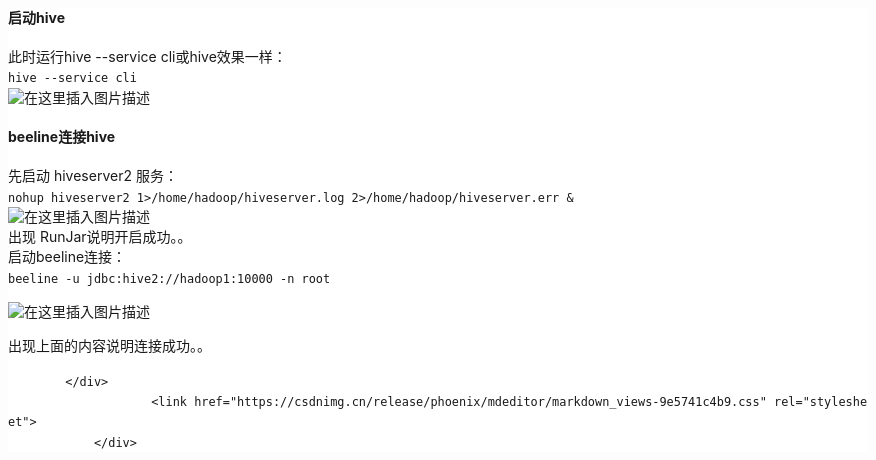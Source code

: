 <h4><a id="hive_166"></a>启动hive</h4>
<p>此时运行hive --service cli或hive效果一样：<br>
<code>hive --service cli</code><br>
<img src="https://img-blog.csdn.net/2018092015354989?watermark/2/text/aHR0cHM6Ly9ibG9nLmNzZG4ubmV0L3RvbnlkejA1MjM=/font/5a6L5L2T/fontsize/400/fill/I0JBQkFCMA==/dissolve/70" alt="在这里插入图片描述"></p>
<h4><a id="beelinehive_171"></a>beeline连接hive</h4>
<p>先启动 hiveserver2 服务：<br>
<code>nohup hiveserver2 1&gt;/home/hadoop/hiveserver.log 2&gt;/home/hadoop/hiveserver.err &amp;</code><br>
<img src="https://img-blog.csdn.net/20180920153831505?watermark/2/text/aHR0cHM6Ly9ibG9nLmNzZG4ubmV0L3RvbnlkejA1MjM=/font/5a6L5L2T/fontsize/400/fill/I0JBQkFCMA==/dissolve/70" alt="在这里插入图片描述"><br>
出现 RunJar说明开启成功。。<br>
启动beeline连接：<br>
<code>beeline -u jdbc:hive2://hadoop1:10000 -n root</code></p>
<p><img src="https://img-blog.csdn.net/20180920161051695?watermark/2/text/aHR0cHM6Ly9ibG9nLmNzZG4ubmV0L3RvbnlkejA1MjM=/font/5a6L5L2T/fontsize/400/fill/I0JBQkFCMA==/dissolve/70" alt="在这里插入图片描述"></p>
<p>出现上面的内容说明连接成功。。</p>

            </div>
						<link href="https://csdnimg.cn/release/phoenix/mdeditor/markdown_views-9e5741c4b9.css" rel="stylesheet">
                </div>